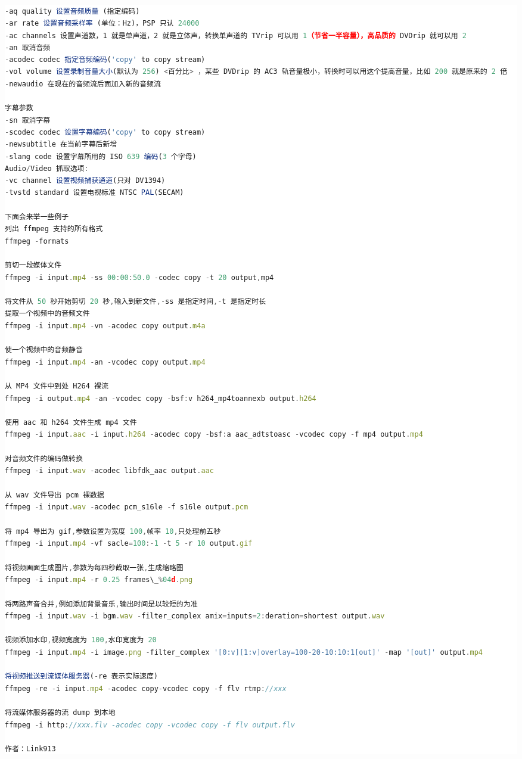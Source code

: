 ```js
-aq quality 设置音频质量 (指定编码)
-ar rate 设置音频采样率 (单位：Hz)，PSP 只认 24000
-ac channels 设置声道数，1 就是单声道，2 就是立体声，转换单声道的 TVrip 可以用 1（节省一半容量），高品质的 DVDrip 就可以用 2
-an 取消音频
-acodec codec 指定音频编码('copy' to copy stream)
-vol volume 设置录制音量大小(默认为 256) <百分比> ，某些 DVDrip 的 AC3 轨音量极小，转换时可以用这个提高音量，比如 200 就是原来的 2 倍
-newaudio 在现在的音频流后面加入新的音频流

字幕参数
-sn 取消字幕
-scodec codec 设置字幕编码('copy' to copy stream)
-newsubtitle 在当前字幕后新增
-slang code 设置字幕所用的 ISO 639 编码(3 个字母)
Audio/Video 抓取选项:
-vc channel 设置视频捕获通道(只对 DV1394)
-tvstd standard 设置电视标准 NTSC PAL(SECAM)

下面会来举一些例子
列出 ffmpeg 支持的所有格式
ffmpeg -formats

剪切一段媒体文件
ffmpeg -i input.mp4 -ss 00:00:50.0 -codec copy -t 20 output,mp4

将文件从 50 秒开始剪切 20 秒,输入到新文件,-ss 是指定时间,-t 是指定时长
提取一个视频中的音频文件
ffmpeg -i input.mp4 -vn -acodec copy output.m4a

使一个视频中的音频静音
ffmpeg -i input.mp4 -an -vcodec copy output.mp4

从 MP4 文件中到处 H264 裸流
ffmpeg -i output.mp4 -an -vcodec copy -bsf:v h264_mp4toannexb output.h264

使用 aac 和 h264 文件生成 mp4 文件
ffmpeg -i input.aac -i input.h264 -acodec copy -bsf:a aac_adtstoasc -vcodec copy -f mp4 output.mp4

对音频文件的编码做转换
ffmpeg -i input.wav -acodec libfdk_aac output.aac

从 wav 文件导出 pcm 裸数据
ffmpeg -i input.wav -acodec pcm_s16le -f s16le output.pcm

将 mp4 导出为 gif,参数设置为宽度 100,帧率 10,只处理前五秒
ffmpeg -i input.mp4 -vf sacle=100:-1 -t 5 -r 10 output.gif

将视频画面生成图片,参数为每四秒截取一张,生成缩略图
ffmpeg -i input.mp4 -r 0.25 frames\_%04d.png

将两路声音合并,例如添加背景音乐,输出时间是以较短的为准
ffmpeg -i input.wav -i bgm.wav -filter_complex amix=inputs=2:deration=shortest output.wav

视频添加水印,视频宽度为 100,水印宽度为 20
ffmpeg -i input.mp4 -i image.png -filter_complex '[0:v][1:v]overlay=100-20-10:10:1[out]' -map '[out]' output.mp4

将视频推送到流媒体服务器(-re 表示实际速度)
ffmpeg -re -i input.mp4 -acodec copy-vcodec copy -f flv rtmp://xxx

将流媒体服务器的流 dump 到本地
ffmpeg -i http://xxx.flv -acodec copy -vcodec copy -f flv output.flv

作者：Link913
```